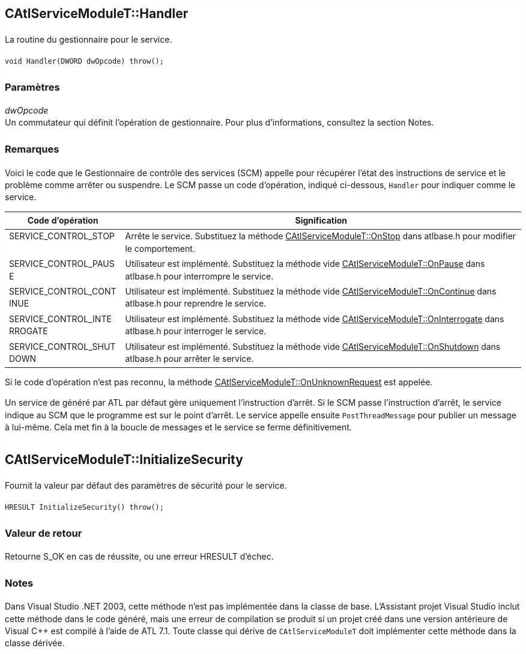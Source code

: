##  <a name="a-namehandlera--catlservicemodulethandler"></a><a name="handler"></a>CAtlServiceModuleT::Handler  
 La routine du gestionnaire pour le service.  
  
```
void Handler(DWORD dwOpcode) throw();
```  
  
### <a name="parameters"></a>Paramètres  
 *dwOpcode*  
 Un commutateur qui définit l’opération de gestionnaire. Pour plus d’informations, consultez la section Notes.  
  
### <a name="remarks"></a>Remarques  
 Voici le code que le Gestionnaire de contrôle des services (SCM) appelle pour récupérer l’état des instructions de service et le problème comme arrêter ou suspendre. Le SCM passe un code d’opération, indiqué ci-dessous, `Handler` pour indiquer comme le service.  
  
|Code d’opération|Signification|  
|--------------------|-------------|  
|SERVICE_CONTROL_STOP|Arrête le service. Substituez la méthode [CAtlServiceModuleT::OnStop](#onstop) dans atlbase.h pour modifier le comportement.|  
|SERVICE_CONTROL_PAUSE|Utilisateur est implémenté. Substituez la méthode vide [CAtlServiceModuleT::OnPause](#onpause) dans atlbase.h pour interrompre le service.|  
|SERVICE_CONTROL_CONTINUE|Utilisateur est implémenté. Substituez la méthode vide [CAtlServiceModuleT::OnContinue](#oncontinue) dans atlbase.h pour reprendre le service.|  
|SERVICE_CONTROL_INTERROGATE|Utilisateur est implémenté. Substituez la méthode vide [CAtlServiceModuleT::OnInterrogate](#oninterrogate) dans atlbase.h pour interroger le service.|  
|SERVICE_CONTROL_SHUTDOWN|Utilisateur est implémenté. Substituez la méthode vide [CAtlServiceModuleT::OnShutdown](#onshutdown) dans atlbase.h pour arrêter le service.|  
  
 Si le code d’opération n’est pas reconnu, la méthode [CAtlServiceModuleT::OnUnknownRequest](#onunknownrequest) est appelée.  
  
 Un service de généré par ATL par défaut gère uniquement l’instruction d’arrêt. Si le SCM passe l’instruction d’arrêt, le service indique au SCM que le programme est sur le point d’arrêt. Le service appelle ensuite `PostThreadMessage` pour publier un message à lui-même. Cela met fin à la boucle de messages et le service se ferme définitivement.  
  
##  <a name="a-nameinitializesecuritya--catlservicemoduletinitializesecurity"></a><a name="initializesecurity"></a>CAtlServiceModuleT::InitializeSecurity  
 Fournit la valeur par défaut des paramètres de sécurité pour le service.  
  
```
HRESULT InitializeSecurity() throw();
```  
  
### <a name="return-value"></a>Valeur de retour  
 Retourne S_OK en cas de réussite, ou une erreur HRESULT d’échec.  
  
### <a name="remarks"></a>Notes  
 Dans Visual Studio .NET 2003, cette méthode n’est pas implémentée dans la classe de base. L’Assistant projet Visual Studio inclut cette méthode dans le code généré, mais une erreur de compilation se produit si un projet créé dans une version antérieure de Visual C++ est compilé à l’aide de ATL 7.1. Toute classe qui dérive de `CAtlServiceModuleT` doit implémenter cette méthode dans la classe dérivée.  
  